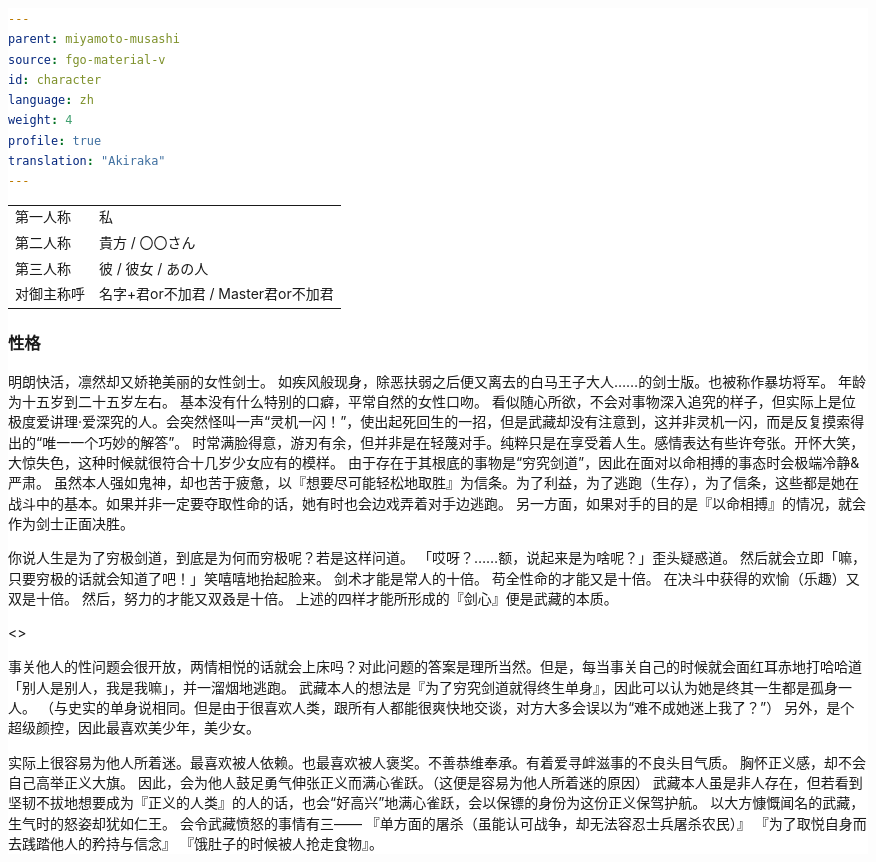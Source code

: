 ```yaml
---
parent: miyamoto-musashi
source: fgo-material-v
id: character
language: zh
weight: 4
profile: true
translation: "Akiraka"
---
```


<table>
  <tr><td>第一人称</td><td>私</td></tr>
  <tr><td>第二人称</td><td>貴方 / 〇〇さん</td></tr>
  <tr><td>第三人称</td><td>彼 / 彼女 / あの人</td></tr>
  <tr><td>对御主称呼</td><td>名字+君or不加君 / Master君or不加君</td></tr>
</table>

### 性格

明朗快活，凛然却又娇艳美丽的女性剑士。
如疾风般现身，除恶扶弱之后便又离去的白马王子大人……的剑士版。也被称作暴坊将军。
年龄为十五岁到二十五岁左右。
基本没有什么特别的口癖，平常自然的女性口吻。
看似随心所欲，不会对事物深入追究的样子，但实际上是位极度爱讲理·爱深究的人。会突然怪叫一声“灵机一闪！”，使出起死回生的一招，但是武藏却没有注意到，这并非灵机一闪，而是反复摸索得出的“唯一一个巧妙的解答”。
时常满脸得意，游刃有余，但并非是在轻蔑对手。纯粹只是在享受着人生。感情表达有些许夸张。开怀大笑，大惊失色，这种时候就很符合十几岁少女应有的模样。
由于存在于其根底的事物是“穷究剑道”，因此在面对以命相搏的事态时会极端冷静&严肃。
虽然本人强如鬼神，却也苦于疲惫，以『想要尽可能轻松地取胜』为信条。为了利益，为了逃跑（生存），为了信条，这些都是她在战斗中的基本。如果并非一定要夺取性命的话，她有时也会边戏弄着对手边逃跑。
另一方面，如果对手的目的是『以命相搏』的情况，就会作为剑士正面决胜。

你说人生是为了穷极剑道，到底是为何而穷极呢？若是这样问道。
「哎呀？……额，说起来是为啥呢？」歪头疑惑道。
然后就会立即「嘛，只要穷极的话就会知道了吧！」笑嘻嘻地抬起脸来。
剑术才能是常人的十倍。
苟全性命的才能又是十倍。
在决斗中获得的欢愉（乐趣）又双是十倍。
然后，努力的才能又双叒是十倍。
上述的四样才能所形成的『剑心』便是武藏的本质。

<>

事关他人的性问题会很开放，两情相悦的话就会上床吗？对此问题的答案是理所当然。但是，每当事关自己的时候就会面红耳赤地打哈哈道「别人是别人，我是我嘛」，并一溜烟地逃跑。
武藏本人的想法是『为了穷究剑道就得终生单身』，因此可以认为她是终其一生都是孤身一人。
（与史实的单身说相同。但是由于很喜欢人类，跟所有人都能很爽快地交谈，对方大多会误以为“难不成她迷上我了？”）
另外，是个超级颜控，因此最喜欢美少年，美少女。

实际上很容易为他人所着迷。最喜欢被人依赖。也最喜欢被人褒奖。不善恭维奉承。有着爱寻衅滋事的不良头目气质。
胸怀正义感，却不会自己高举正义大旗。
因此，会为他人鼓足勇气伸张正义而满心雀跃。（这便是容易为他人所着迷的原因）
武藏本人虽是非人存在，但若看到坚韧不拔地想要成为『正义的人类』的人的话，也会“好高兴”地满心雀跃，会以保镖的身份为这份正义保驾护航。
以大方慷慨闻名的武藏，生气时的怒姿却犹如仁王。
会令武藏愤怒的事情有三——
『单方面的屠杀（虽能认可战争，却无法容忍士兵屠杀农民）』
『为了取悦自身而去践踏他人的矜持与信念』
『饿肚子的时候被人抢走食物』。
